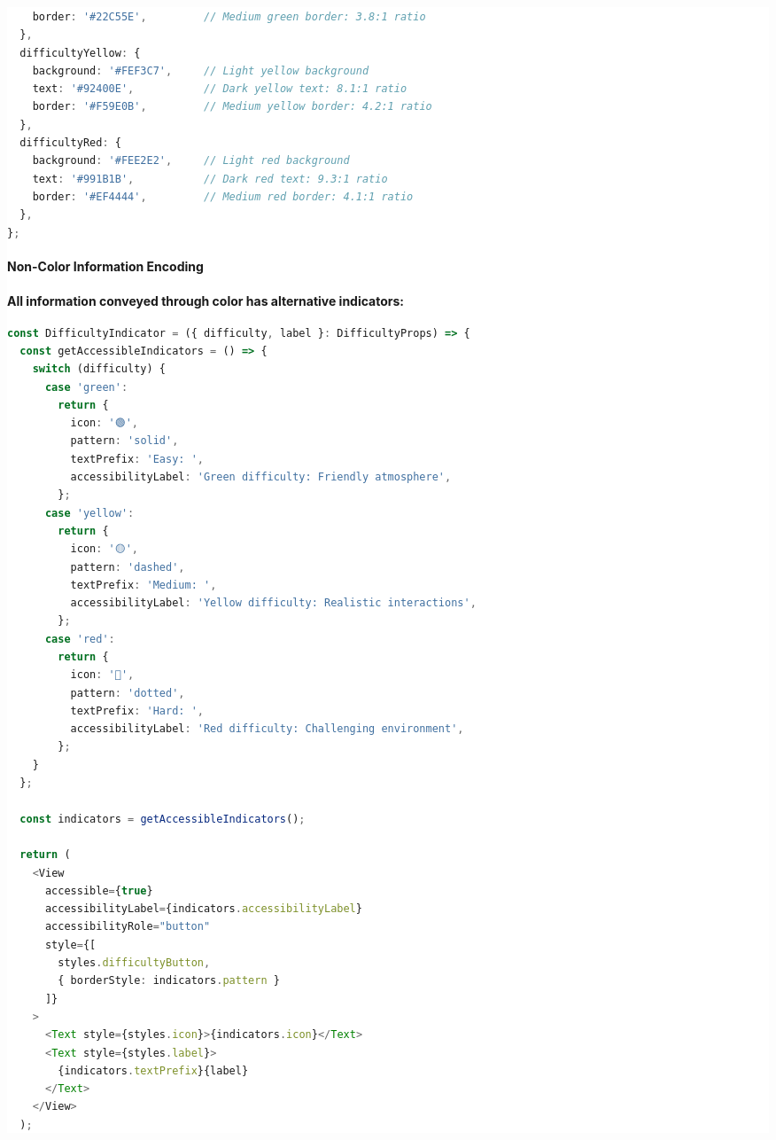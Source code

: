 ```typescript
    border: '#22C55E',         // Medium green border: 3.8:1 ratio
  },
  difficultyYellow: {
    background: '#FEF3C7',     // Light yellow background
    text: '#92400E',           // Dark yellow text: 8.1:1 ratio
    border: '#F59E0B',         // Medium yellow border: 4.2:1 ratio
  },
  difficultyRed: {
    background: '#FEE2E2',     // Light red background
    text: '#991B1B',           // Dark red text: 9.3:1 ratio
    border: '#EF4444',         // Medium red border: 4.1:1 ratio
  },
};
```

#### Non-Color Information Encoding
**All information conveyed through color has alternative indicators:**

```typescript
const DifficultyIndicator = ({ difficulty, label }: DifficultyProps) => {
  const getAccessibleIndicators = () => {
    switch (difficulty) {
      case 'green':
        return {
          icon: '🟢',
          pattern: 'solid',
          textPrefix: 'Easy: ',
          accessibilityLabel: 'Green difficulty: Friendly atmosphere',
        };
      case 'yellow':
        return {
          icon: '🟡',
          pattern: 'dashed',
          textPrefix: 'Medium: ',
          accessibilityLabel: 'Yellow difficulty: Realistic interactions',
        };
      case 'red':
        return {
          icon: '🔴',
          pattern: 'dotted',
          textPrefix: 'Hard: ',
          accessibilityLabel: 'Red difficulty: Challenging environment',
        };
    }
  };
  
  const indicators = getAccessibleIndicators();
  
  return (
    <View
      accessible={true}
      accessibilityLabel={indicators.accessibilityLabel}
      accessibilityRole="button"
      style={[
        styles.difficultyButton,
        { borderStyle: indicators.pattern }
      ]}
    >
      <Text style={styles.icon}>{indicators.icon}</Text>
      <Text style={styles.label}>
        {indicators.textPrefix}{label}
      </Text>
    </View>
  );
```